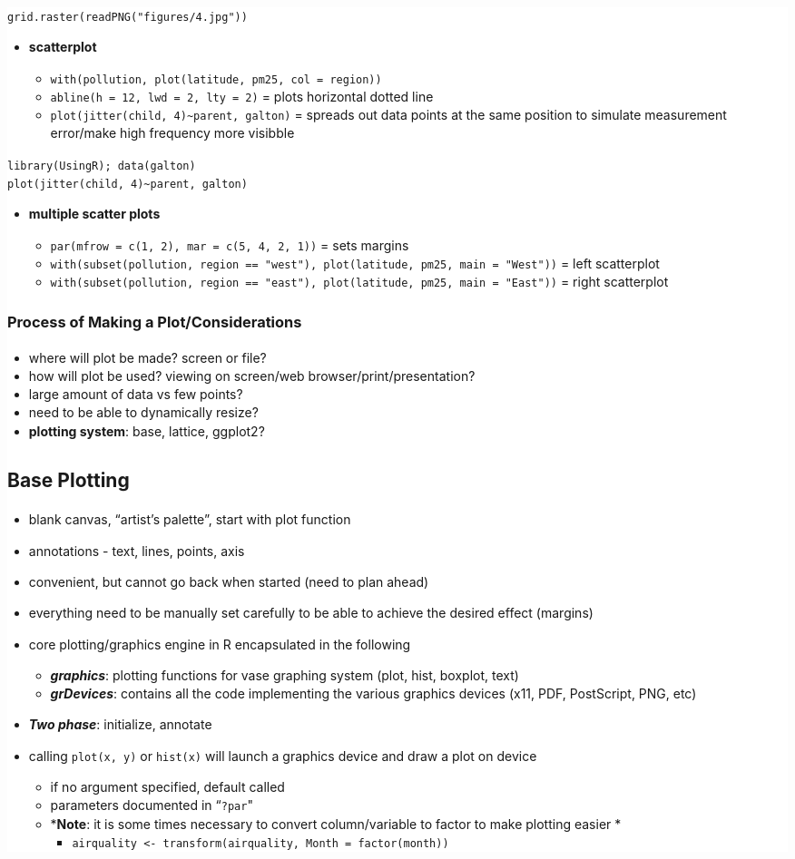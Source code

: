 ```{r fig.height = 3, fig.width = 4, fig.align='center', echo=FALSE}
grid.raster(readPNG("figures/4.jpg"))
````

- **scatterplot**

  - `with(pollution, plot(latitude, pm25, col = region))`
  - `abline(h = 12, lwd = 2, lty = 2)` = plots horizontal dotted line
  - `plot(jitter(child, 4)~parent, galton)` = spreads out data points at the same position to simulate measurement error/make high frequency more visibble

```{r fig.height = 3, fig.width = 4, message = F, warning = F, fig.align='center', echo=FALSE} grid.raster(readPNG("figures/5.jpg"))

````

```{r fig.height = 3, fig.width = 4, fig.align='center', message = F, warning = F, echo=FALSE}
library(UsingR); data(galton)
plot(jitter(child, 4)~parent, galton)
````

- **multiple scatter plots**

  - `par(mfrow = c(1, 2), mar = c(5, 4, 2, 1))` = sets margins
  - `with(subset(pollution, region == "west"), plot(latitude, pm25, main = "West"))` = left scatterplot
  - `with(subset(pollution, region == "east"), plot(latitude, pm25, main = "East"))` = right scatterplot

```{r fig.height = 4, fig.width = 6, fig.align='center', echo=FALSE} grid.raster(readPNG("figures/6.jpg"))

````

### Process of Making a Plot/Considerations
* where will plot be made? screen or file?
* how will plot be used? viewing on screen/web browser/print/presentation?
* large amount of data vs few points?
* need to be able to dynamically resize?
* **plotting system**: base, lattice, ggplot2?


## Base Plotting
* blank canvas, “artist’s palette”, start with plot function
* annotations - text, lines, points, axis
* convenient, but cannot go back when started (need to plan ahead)
* everything need to be manually set carefully to be able to achieve the desired effect (margins)
* core plotting/graphics engine in R encapsulated in the following
    * ***graphics***: plotting functions for vase graphing system (plot, hist, boxplot, text)
    * ***grDevices***: contains all the code implementing the various graphics devices (x11, PDF, PostScript, PNG, etc)

* ***Two phase***: initialize, annotate
* calling `plot(x, y)` or `hist(x)` will launch a graphics device and draw a plot on device
    * if no argument specified, default called
    * parameters documented in “`?par`"
    * ***Note**: it is some times necessary to convert column/variable to factor to make plotting easier *
        * `airquality <- transform(airquality, Month = factor(month))`

